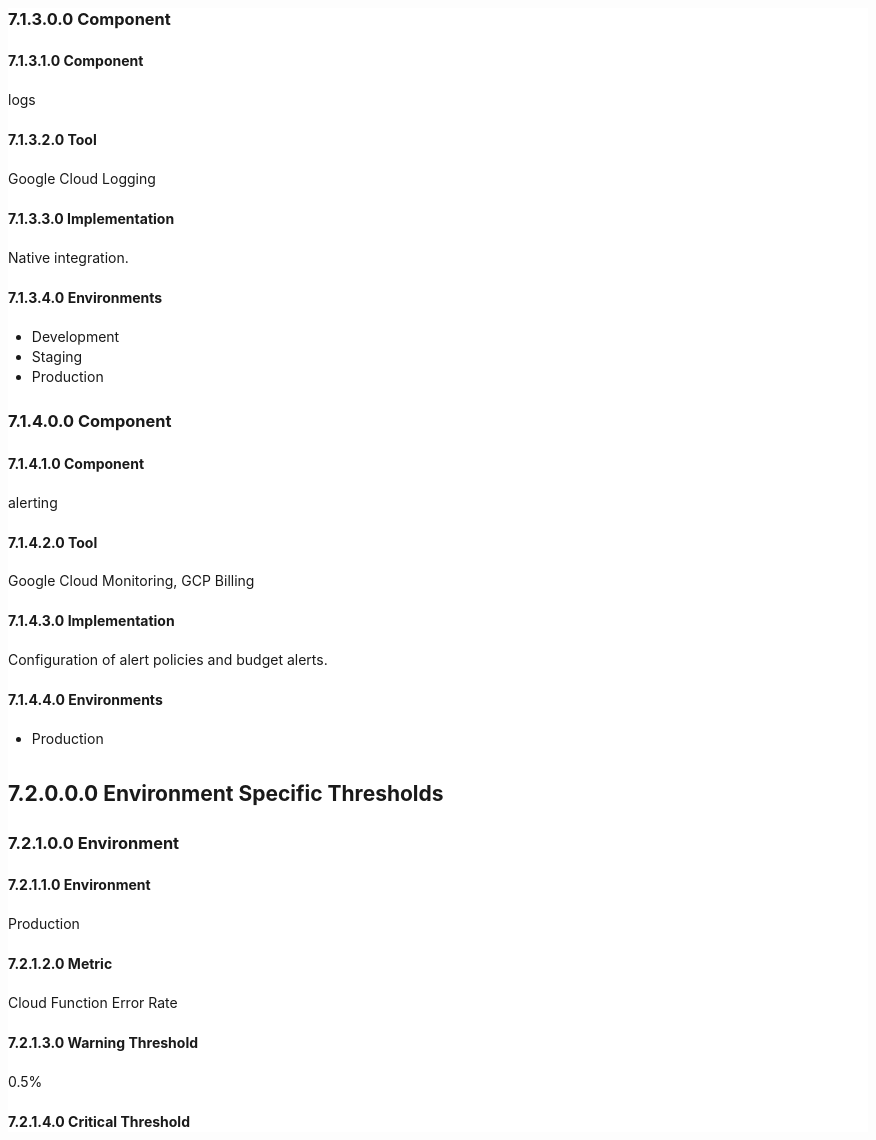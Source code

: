 ### 7.1.3.0.0 Component

#### 7.1.3.1.0 Component

logs

#### 7.1.3.2.0 Tool

Google Cloud Logging

#### 7.1.3.3.0 Implementation

Native integration.

#### 7.1.3.4.0 Environments

- Development
- Staging
- Production

### 7.1.4.0.0 Component

#### 7.1.4.1.0 Component

alerting

#### 7.1.4.2.0 Tool

Google Cloud Monitoring, GCP Billing

#### 7.1.4.3.0 Implementation

Configuration of alert policies and budget alerts.

#### 7.1.4.4.0 Environments

- Production

## 7.2.0.0.0 Environment Specific Thresholds

### 7.2.1.0.0 Environment

#### 7.2.1.1.0 Environment

Production

#### 7.2.1.2.0 Metric

Cloud Function Error Rate

#### 7.2.1.3.0 Warning Threshold

0.5%

#### 7.2.1.4.0 Critical Threshold
